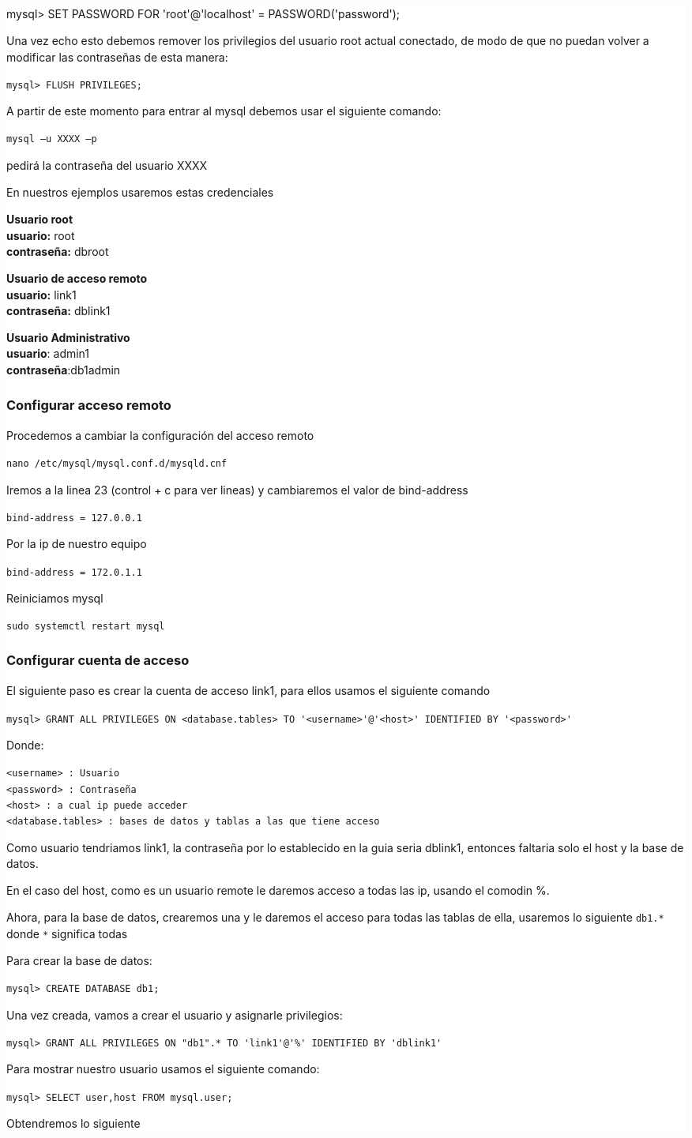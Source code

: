 mysql&gt; SET PASSWORD FOR 'root'@'localhost' = PASSWORD('password');
</code></pre>
<p>Una vez echo esto debemos remover los privilegios del usuario root actual conectado, de modo de que no puedan volver a modificar las contraseñas de esta manera:</p>
<pre><code>mysql&gt; FLUSH PRIVILEGES;
</code></pre>
<p>A partir de este momento para entrar al mysql debemos usar el siguiente comando:</p>
<pre><code>mysql –u XXXX –p 
</code></pre>
<p>pedirá la contraseña del usuario XXXX</p>
<p>En nuestros ejemplos usaremos estas credenciales</p>
<p><strong>Usuario root</strong><br>
<strong>usuario:</strong> root<br>
<strong>contraseña:</strong> dbroot</p>
<p><strong>Usuario de acceso remoto</strong><br>
<strong>usuario:</strong> link1<br>
<strong>contraseña:</strong> dblink1</p>
<p><strong>Usuario Administrativo</strong><br>
<strong>usuario</strong>: admin1<br>
<strong>contraseña</strong>:db1admin</p>
<h3 id="configurar-acceso-remoto">Configurar acceso remoto</h3>
<p>Procedemos a cambiar la configuración del acceso remoto</p>
<pre><code>nano /etc/mysql/mysql.conf.d/mysqld.cnf
</code></pre>
<p>Iremos a la linea 23 (control + c para ver lineas) y cambiaremos el valor de bind-address</p>
<pre><code>bind-address = 127.0.0.1 
</code></pre>
<p>Por la ip de nuestro equipo</p>
<pre><code>bind-address = 172.0.1.1
</code></pre>
<p>Reiniciamos mysql</p>
<pre><code>sudo systemctl restart mysql
</code></pre>
<h3 id="configurar-cuenta-de-acceso">Configurar cuenta de acceso</h3>
<p>El siguiente paso es crear la cuenta de acceso link1, para ellos usamos el siguiente comando</p>
<pre><code>mysql&gt; GRANT ALL PRIVILEGES ON &lt;database.tables&gt; TO '&lt;username&gt;'@'&lt;host&gt;' IDENTIFIED BY '&lt;password&gt;'
</code></pre>
<p>Donde:</p>
<pre><code>&lt;username&gt; : Usuario
&lt;password&gt; : Contraseña
&lt;host&gt; : a cual ip puede acceder
&lt;database.tables&gt; : bases de datos y tablas a las que tiene acceso
</code></pre>
<p>Como usuario tendriamos link1, la contraseña por lo establecido en la guia seria dblink1, entonces faltaria solo el host y la base de datos.</p>
<p>En el caso del host, como es un usuario remote le daremos acceso a todas las ip, usando el comodin %.</p>
<p>Ahora, para la base de datos, crearemos una y le daremos el acceso para todas las tablas de ella, usaremos lo siguiente <code>db1.*</code> donde <code>*</code> significa todas</p>
<p>Para crear la base de datos:</p>
<pre><code>mysql&gt; CREATE DATABASE db1;
</code></pre>
<p>Una vez creada, vamos a crear el usuario y asignarle privilegios:</p>
<pre><code>mysql&gt; GRANT ALL PRIVILEGES ON "db1".* TO 'link1'@'%' IDENTIFIED BY 'dblink1'
</code></pre>
<p>Para mostrar nuestro usuario usamos el siguiente comando:</p>
<pre><code>mysql&gt; SELECT user,host FROM mysql.user;
</code></pre>
<p>Obtendremos lo siguiente</p>
